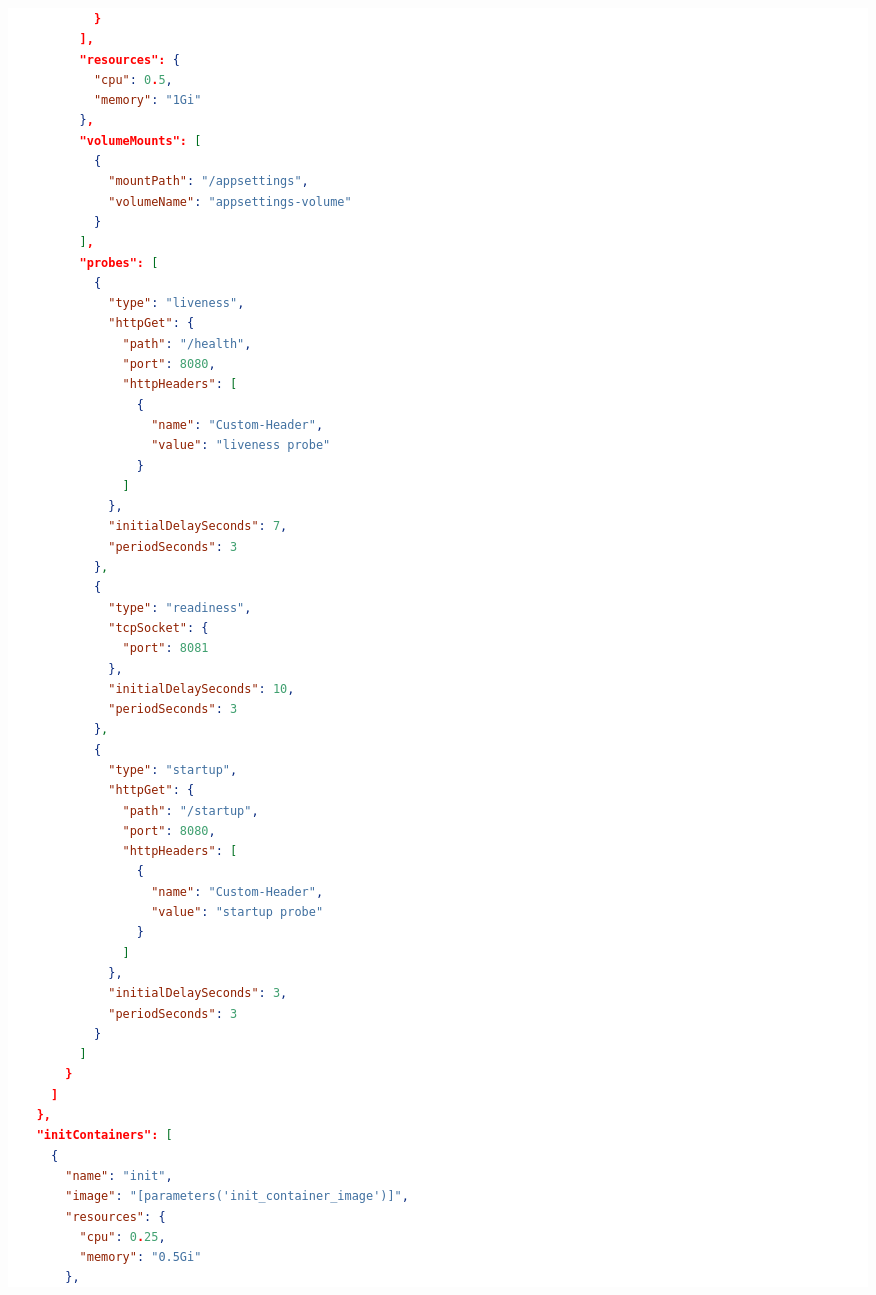 ```json
            }
          ],
          "resources": {
            "cpu": 0.5,
            "memory": "1Gi"
          },
          "volumeMounts": [
            {
              "mountPath": "/appsettings",
              "volumeName": "appsettings-volume"
            }
          ],
          "probes": [
            {
              "type": "liveness",
              "httpGet": {
                "path": "/health",
                "port": 8080,
                "httpHeaders": [
                  {
                    "name": "Custom-Header",
                    "value": "liveness probe"
                  }
                ]
              },
              "initialDelaySeconds": 7,
              "periodSeconds": 3
            },
            {
              "type": "readiness",
              "tcpSocket": {
                "port": 8081
              },
              "initialDelaySeconds": 10,
              "periodSeconds": 3
            },
            {
              "type": "startup",
              "httpGet": {
                "path": "/startup",
                "port": 8080,
                "httpHeaders": [
                  {
                    "name": "Custom-Header",
                    "value": "startup probe"
                  }
                ]
              },
              "initialDelaySeconds": 3,
              "periodSeconds": 3
            }
          ]
        }
      ]
    },
    "initContainers": [
      {
        "name": "init",
        "image": "[parameters('init_container_image')]",
        "resources": {
          "cpu": 0.25,
          "memory": "0.5Gi"
        },
```
